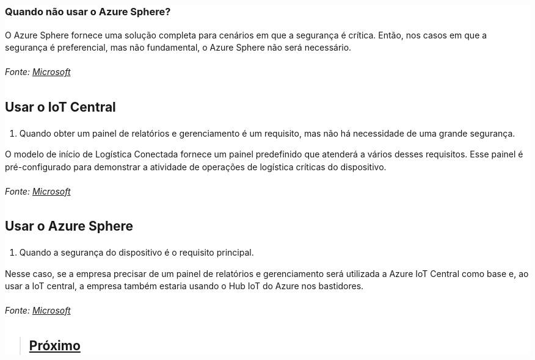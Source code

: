 ### Quando não usar o Azure Sphere?

O Azure Sphere fornece uma solução completa para cenários em que a segurança é crítica. Então, nos casos em que a segurança é preferencial, mas não fundamental, o Azure Sphere não será necessário.

###### Fonte: [Microsoft](https://docs.microsoft.com/pt-br/learn/modules/iot-fundamentals/4-use-iot-hub)

## Usar o IoT Central

1. Quando obter um painel de relatórios e gerenciamento é um requisito, mas não há necessidade de uma grande segurança.

O modelo de início de Logística Conectada fornece um painel predefinido que atenderá a vários desses requisitos. Esse painel é pré-configurado para demonstrar a atividade de operações de logística críticas do dispositivo.

###### Fonte: [Microsoft](https://docs.microsoft.com/pt-br/learn/modules/iot-fundamentals/5-use-iot-central)

## Usar o Azure Sphere

1. Quando a segurança do dispositivo é o requisito principal.

Nesse caso, se a empresa precisar de um painel de relatórios e gerenciamento será utilizada a Azure IoT Central como base e, ao usar a IoT central, a empresa também estaria usando o Hub IoT do Azure nos bastidores.

###### Fonte: [Microsoft](https://docs.microsoft.com/pt-br/learn/modules/iot-fundamentals/6-use-azure-sphere)

> ## [Próximo](./M8_2_Resumo.md)

